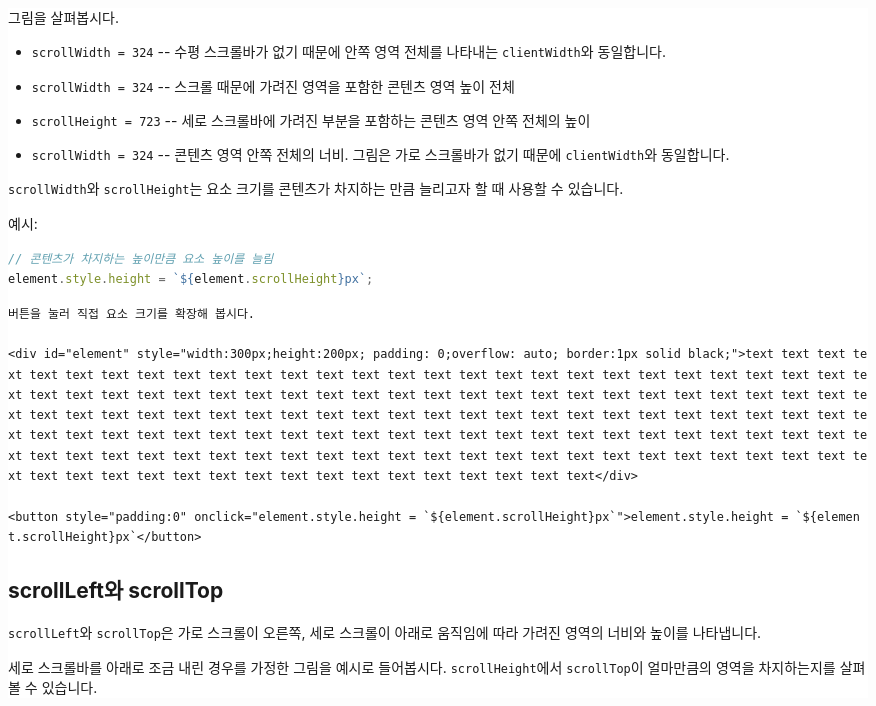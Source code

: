 그림을 살펴봅시다.

- `scrollWidth = 324` -- 수평 스크롤바가 없기 때문에 안쪽 영역 전체를 나타내는 `clientWidth`와 동일합니다.
- `scrollWidth = 324` -- 스크롤 때문에 가려진 영역을 포함한 콘텐츠 영역 높이 전체

- `scrollHeight = 723` -- 세로 스크롤바에 가려진 부분을 포함하는 콘텐츠 영역 안쪽 전체의 높이
- `scrollWidth = 324` -- 콘텐츠 영역 안쪽 전체의 너비. 그림은 가로 스크롤바가 없기 때문에 `clientWidth`와 동일합니다.

`scrollWidth`와 `scrollHeight`는 요소 크기를 콘텐츠가 차지하는 만큼 늘리고자 할 때 사용할 수 있습니다.

예시:

```js
// 콘텐츠가 차지하는 높이만큼 요소 높이를 늘림
element.style.height = `${element.scrollHeight}px`;
```

```online
버튼을 눌러 직접 요소 크기를 확장해 봅시다.

<div id="element" style="width:300px;height:200px; padding: 0;overflow: auto; border:1px solid black;">text text text text text text text text text text text text text text text text text text text text text text text text text text text text text text text text text text text text text text text text text text text text text text text text text text text text text text text text text text text text text text text text text text text text text text text text text text text text text text text text text text text text text text text text text text text text text text text text text text text text text text text text text text text text text text text text text text text text text text text text text text text text text text text text text text text text text text text text text text text text</div>

<button style="padding:0" onclick="element.style.height = `${element.scrollHeight}px`">element.style.height = `${element.scrollHeight}px`</button>
```

## scrollLeft와 scrollTop

`scrollLeft`와 `scrollTop`은 가로 스크롤이 오른쪽, 세로 스크롤이 아래로 움직임에 따라 가려진 영역의 너비와 높이를 나타냅니다.

세로 스크롤바를 아래로 조금 내린 경우를 가정한 그림을 예시로 들어봅시다. `scrollHeight`에서 `scrollTop`이 얼마만큼의 영역을 차지하는지를 살펴볼 수 있습니다.
